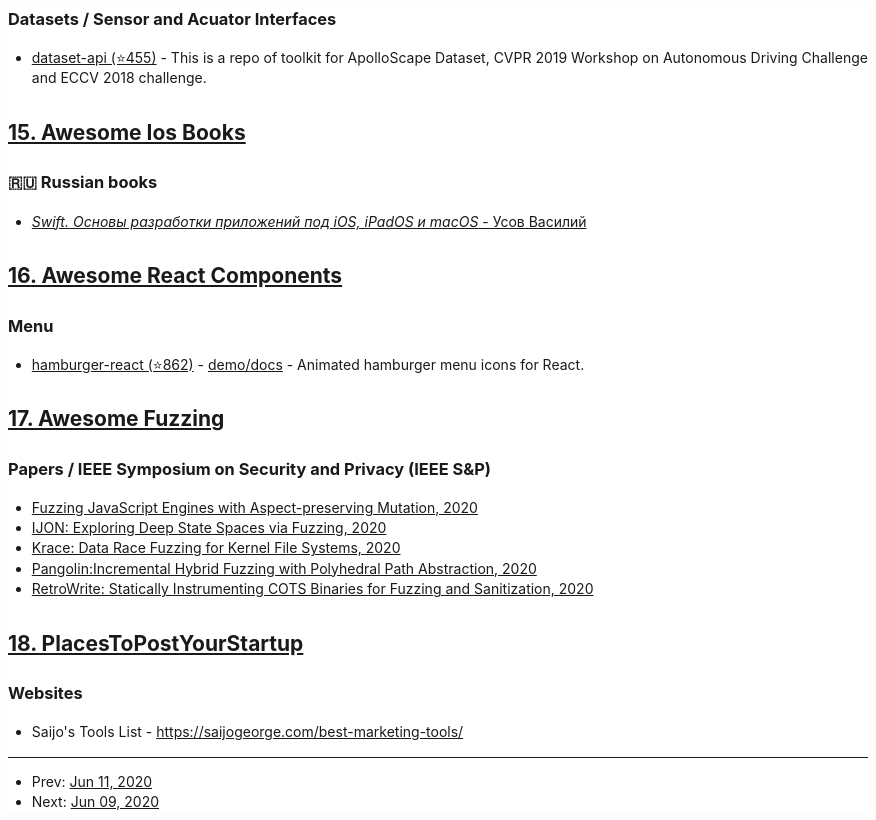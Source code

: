 ### Datasets / Sensor and Acuator Interfaces

*   [dataset-api (⭐455)](https://github.com/ApolloScapeAuto/dataset-api) - This is a repo of toolkit for ApolloScape Dataset, CVPR 2019 Workshop on Autonomous Driving Challenge and ECCV 2018 challenge.

## [15. Awesome Ios Books](/content/bystritskiy/awesome-ios-books/README.md)

### 🇷🇺 Russian books

*   [*Swift. Основы разработки приложений под iOS, iPadOS и macOS* - Усов Василий](https://www.ozon.ru/context/detail/id/159759961/)

## [16. Awesome React Components](/content/brillout/awesome-react-components/README.md)

### Menu

*   [hamburger-react (⭐862)](https://github.com/luukdv/hamburger-react) - [demo/docs](https://hamburger-react.netlify.app/) - Animated hamburger menu icons for React.

## [17. Awesome Fuzzing](/content/cpuu/awesome-fuzzing/README.md)

### Papers / IEEE Symposium on Security and Privacy (IEEE S&P)

*   [Fuzzing JavaScript Engines with Aspect-preserving Mutation, 2020](https://jakkdu.github.io/pubs/2020/park:die.pdf)
*   [IJON: Exploring Deep State Spaces via Fuzzing, 2020](https://www.syssec.ruhr-uni-bochum.de/media/emma/veroeffentlichungen/2020/02/27/IJON-Oakland20.pdf)
*   [Krace: Data Race Fuzzing for Kernel File Systems, 2020](https://www.cc.gatech.edu/~mxu80/pubs/xu:krace.pdf)
*   [Pangolin:Incremental Hybrid Fuzzing with Polyhedral Path Abstraction, 2020](https://qingkaishi.github.io/public_pdfs/SP2020.pdf)
*   [RetroWrite: Statically Instrumenting COTS Binaries for Fuzzing and Sanitization, 2020](https://www.semanticscholar.org/paper/RetroWrite%3A-Statically-Instrumenting-COTS-Binaries-Dinesh-Burow/845cafb153b0e4b9943c6d9b6a7e42c14845a0d6)

## [18. PlacesToPostYourStartup](/content/mmccaff/PlacesToPostYourStartup/README.md)

### Websites

*   Saijo's Tools List - <https://saijogeorge.com/best-marketing-tools/>

---

- Prev: [Jun 11, 2020](/content/2020/06/11/README.md)
- Next: [Jun 09, 2020](/content/2020/06/09/README.md)